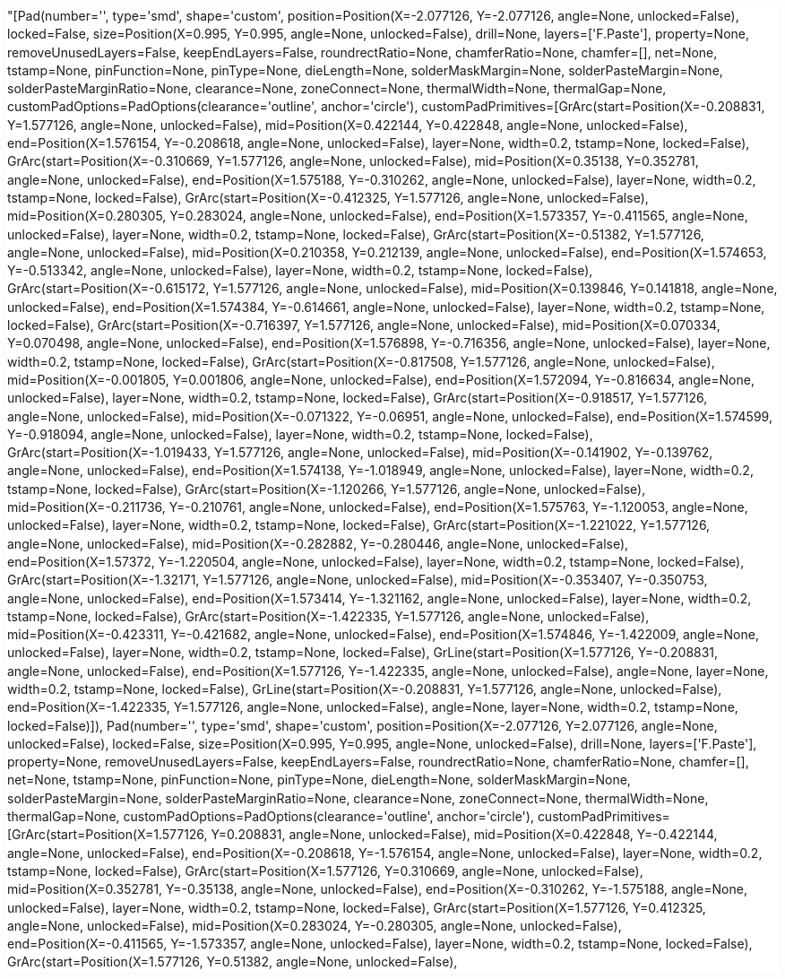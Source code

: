 "[Pad(number='', type='smd', shape='custom', position=Position(X=-2.077126, Y=-2.077126, angle=None, unlocked=False), locked=False, size=Position(X=0.995, Y=0.995, angle=None, unlocked=False), drill=None, layers=['F.Paste'], property=None, removeUnusedLayers=False, keepEndLayers=False, roundrectRatio=None, chamferRatio=None, chamfer=[], net=None, tstamp=None, pinFunction=None, pinType=None, dieLength=None, solderMaskMargin=None, solderPasteMargin=None, solderPasteMarginRatio=None, clearance=None, zoneConnect=None, thermalWidth=None, thermalGap=None, customPadOptions=PadOptions(clearance='outline', anchor='circle'), customPadPrimitives=[GrArc(start=Position(X=-0.208831, Y=1.577126, angle=None, unlocked=False), mid=Position(X=0.422144, Y=0.422848, angle=None, unlocked=False), end=Position(X=1.576154, Y=-0.208618, angle=None, unlocked=False), layer=None, width=0.2, tstamp=None, locked=False), GrArc(start=Position(X=-0.310669, Y=1.577126, angle=None, unlocked=False), mid=Position(X=0.35138, Y=0.352781, angle=None, unlocked=False), end=Position(X=1.575188, Y=-0.310262, angle=None, unlocked=False), layer=None, width=0.2, tstamp=None, locked=False), GrArc(start=Position(X=-0.412325, Y=1.577126, angle=None, unlocked=False), mid=Position(X=0.280305, Y=0.283024, angle=None, unlocked=False), end=Position(X=1.573357, Y=-0.411565, angle=None, unlocked=False), layer=None, width=0.2, tstamp=None, locked=False), GrArc(start=Position(X=-0.51382, Y=1.577126, angle=None, unlocked=False), mid=Position(X=0.210358, Y=0.212139, angle=None, unlocked=False), end=Position(X=1.574653, Y=-0.513342, angle=None, unlocked=False), layer=None, width=0.2, tstamp=None, locked=False), GrArc(start=Position(X=-0.615172, Y=1.577126, angle=None, unlocked=False), mid=Position(X=0.139846, Y=0.141818, angle=None, unlocked=False), end=Position(X=1.574384, Y=-0.614661, angle=None, unlocked=False), layer=None, width=0.2, tstamp=None, locked=False), GrArc(start=Position(X=-0.716397, Y=1.577126, angle=None, unlocked=False), mid=Position(X=0.070334, Y=0.070498, angle=None, unlocked=False), end=Position(X=1.576898, Y=-0.716356, angle=None, unlocked=False), layer=None, width=0.2, tstamp=None, locked=False), GrArc(start=Position(X=-0.817508, Y=1.577126, angle=None, unlocked=False), mid=Position(X=-0.001805, Y=0.001806, angle=None, unlocked=False), end=Position(X=1.572094, Y=-0.816634, angle=None, unlocked=False), layer=None, width=0.2, tstamp=None, locked=False), GrArc(start=Position(X=-0.918517, Y=1.577126, angle=None, unlocked=False), mid=Position(X=-0.071322, Y=-0.06951, angle=None, unlocked=False), end=Position(X=1.574599, Y=-0.918094, angle=None, unlocked=False), layer=None, width=0.2, tstamp=None, locked=False), GrArc(start=Position(X=-1.019433, Y=1.577126, angle=None, unlocked=False), mid=Position(X=-0.141902, Y=-0.139762, angle=None, unlocked=False), end=Position(X=1.574138, Y=-1.018949, angle=None, unlocked=False), layer=None, width=0.2, tstamp=None, locked=False), GrArc(start=Position(X=-1.120266, Y=1.577126, angle=None, unlocked=False), mid=Position(X=-0.211736, Y=-0.210761, angle=None, unlocked=False), end=Position(X=1.575763, Y=-1.120053, angle=None, unlocked=False), layer=None, width=0.2, tstamp=None, locked=False), GrArc(start=Position(X=-1.221022, Y=1.577126, angle=None, unlocked=False), mid=Position(X=-0.282882, Y=-0.280446, angle=None, unlocked=False), end=Position(X=1.57372, Y=-1.220504, angle=None, unlocked=False), layer=None, width=0.2, tstamp=None, locked=False), GrArc(start=Position(X=-1.32171, Y=1.577126, angle=None, unlocked=False), mid=Position(X=-0.353407, Y=-0.350753, angle=None, unlocked=False), end=Position(X=1.573414, Y=-1.321162, angle=None, unlocked=False), layer=None, width=0.2, tstamp=None, locked=False), GrArc(start=Position(X=-1.422335, Y=1.577126, angle=None, unlocked=False), mid=Position(X=-0.423311, Y=-0.421682, angle=None, unlocked=False), end=Position(X=1.574846, Y=-1.422009, angle=None, unlocked=False), layer=None, width=0.2, tstamp=None, locked=False), GrLine(start=Position(X=1.577126, Y=-0.208831, angle=None, unlocked=False), end=Position(X=1.577126, Y=-1.422335, angle=None, unlocked=False), angle=None, layer=None, width=0.2, tstamp=None, locked=False), GrLine(start=Position(X=-0.208831, Y=1.577126, angle=None, unlocked=False), end=Position(X=-1.422335, Y=1.577126, angle=None, unlocked=False), angle=None, layer=None, width=0.2, tstamp=None, locked=False)]), Pad(number='', type='smd', shape='custom', position=Position(X=-2.077126, Y=2.077126, angle=None, unlocked=False), locked=False, size=Position(X=0.995, Y=0.995, angle=None, unlocked=False), drill=None, layers=['F.Paste'], property=None, removeUnusedLayers=False, keepEndLayers=False, roundrectRatio=None, chamferRatio=None, chamfer=[], net=None, tstamp=None, pinFunction=None, pinType=None, dieLength=None, solderMaskMargin=None, solderPasteMargin=None, solderPasteMarginRatio=None, clearance=None, zoneConnect=None, thermalWidth=None, thermalGap=None, customPadOptions=PadOptions(clearance='outline', anchor='circle'), customPadPrimitives=[GrArc(start=Position(X=1.577126, Y=0.208831, angle=None, unlocked=False), mid=Position(X=0.422848, Y=-0.422144, angle=None, unlocked=False), end=Position(X=-0.208618, Y=-1.576154, angle=None, unlocked=False), layer=None, width=0.2, tstamp=None, locked=False), GrArc(start=Position(X=1.577126, Y=0.310669, angle=None, unlocked=False), mid=Position(X=0.352781, Y=-0.35138, angle=None, unlocked=False), end=Position(X=-0.310262, Y=-1.575188, angle=None, unlocked=False), layer=None, width=0.2, tstamp=None, locked=False), GrArc(start=Position(X=1.577126, Y=0.412325, angle=None, unlocked=False), mid=Position(X=0.283024, Y=-0.280305, angle=None, unlocked=False), end=Position(X=-0.411565, Y=-1.573357, angle=None, unlocked=False), layer=None, width=0.2, tstamp=None, locked=False), GrArc(start=Position(X=1.577126, Y=0.51382, angle=None, unlocked=False),